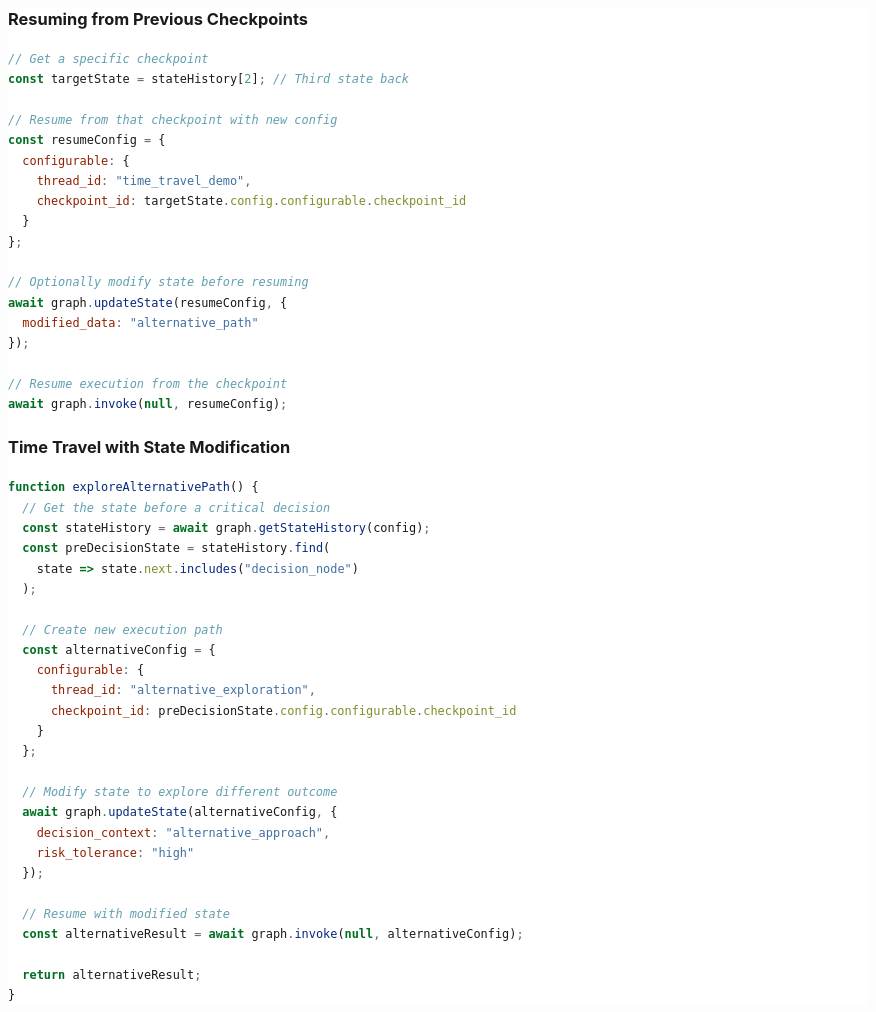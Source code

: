### Resuming from Previous Checkpoints

```javascript
// Get a specific checkpoint
const targetState = stateHistory[2]; // Third state back

// Resume from that checkpoint with new config
const resumeConfig = {
  configurable: {
    thread_id: "time_travel_demo",
    checkpoint_id: targetState.config.configurable.checkpoint_id
  }
};

// Optionally modify state before resuming
await graph.updateState(resumeConfig, {
  modified_data: "alternative_path"
});

// Resume execution from the checkpoint
await graph.invoke(null, resumeConfig);
```

### Time Travel with State Modification

```javascript
function exploreAlternativePath() {
  // Get the state before a critical decision
  const stateHistory = await graph.getStateHistory(config);
  const preDecisionState = stateHistory.find(
    state => state.next.includes("decision_node")
  );
  
  // Create new execution path
  const alternativeConfig = {
    configurable: {
      thread_id: "alternative_exploration",
      checkpoint_id: preDecisionState.config.configurable.checkpoint_id
    }
  };
  
  // Modify state to explore different outcome
  await graph.updateState(alternativeConfig, {
    decision_context: "alternative_approach",
    risk_tolerance: "high"
  });
  
  // Resume with modified state
  const alternativeResult = await graph.invoke(null, alternativeConfig);
  
  return alternativeResult;
}
```
